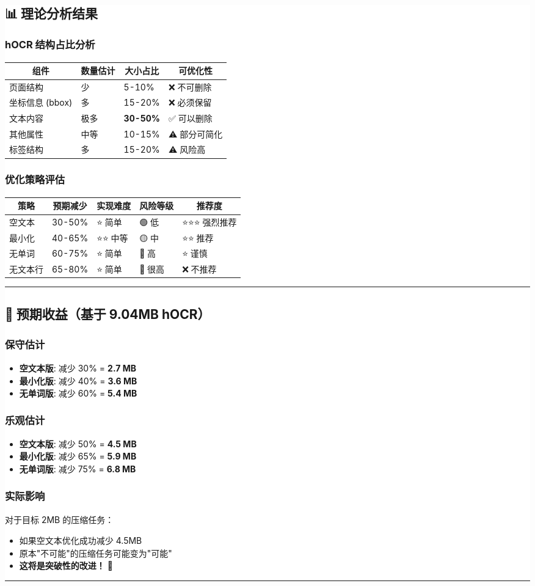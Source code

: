 
## 📊 理论分析结果

### hOCR 结构占比分析

| 组件 | 数量估计 | 大小占比 | 可优化性 |
|------|----------|----------|----------|
| 页面结构 | 少 | 5-10% | ❌ 不可删除 |
| 坐标信息 (bbox) | 多 | 15-20% | ❌ 必须保留 |
| 文本内容 | 极多 | **30-50%** | ✅ 可以删除 |
| 其他属性 | 中等 | 10-15% | ⚠️ 部分可简化 |
| 标签结构 | 多 | 15-20% | ⚠️ 风险高 |

### 优化策略评估

| 策略 | 预期减少 | 实现难度 | 风险等级 | 推荐度 |
|------|----------|----------|----------|--------|
| 空文本 | 30-50% | ⭐ 简单 | 🟢 低 | ⭐⭐⭐ 强烈推荐 |
| 最小化 | 40-65% | ⭐⭐ 中等 | 🟡 中 | ⭐⭐ 推荐 |
| 无单词 | 60-75% | ⭐ 简单 | 🔴 高 | ⭐ 谨慎 |
| 无文本行 | 65-80% | ⭐ 简单 | 🔴 很高 | ❌ 不推荐 |

---

## 🎯 预期收益（基于 9.04MB hOCR）

### 保守估计
- **空文本版**: 减少 30% = **2.7 MB**
- **最小化版**: 减少 40% = **3.6 MB**
- **无单词版**: 减少 60% = **5.4 MB**

### 乐观估计
- **空文本版**: 减少 50% = **4.5 MB**
- **最小化版**: 减少 65% = **5.9 MB**
- **无单词版**: 减少 75% = **6.8 MB**

### 实际影响
对于目标 2MB 的压缩任务：
- 如果空文本优化成功减少 4.5MB
- 原本"不可能"的压缩任务可能变为"可能"
- **这将是突破性的改进！** 🎉

---
